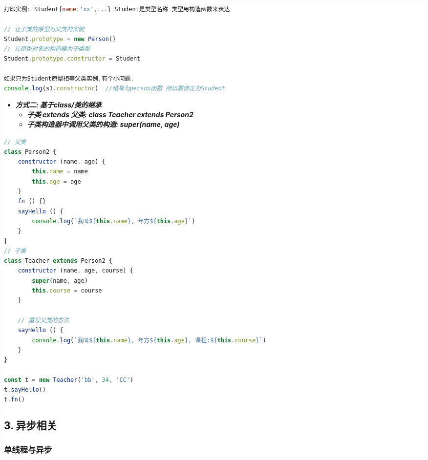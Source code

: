 

```js
打印实例: Student{name:'xx',...} Student是类型名称 类型用构造函数来表达

// 让子类的原型为父类的实例
Student.prototype = new Person()
// 让原型对象的构造器为子类型
Student.prototype.constructor = Student

如果只为Student原型相等父类实例,有个小问题.
console.log(s1.constructor)  //结果为person函数 所以要修正为Student
```



- ***方式二: 基于class/类的继承***
  - ***子类 extends 父类: class Teacher extends Person2***
  - ***子类构造器中调用父类的构造: super(name, age)***

```js
// 父类
class Person2 {
    constructor (name, age) {
        this.name = name
        this.age = age
    }
    fn () {}
    sayHello () {
    	console.log(`我叫${this.name}, 年方${this.age}`)
    }
}
// 子类
class Teacher extends Person2 {
    constructor (name, age, course) {
        super(name, age)
        this.course = course
    }

    // 重写父类的方法
    sayHello () {
    	console.log(`我叫${this.name}, 年方${this.age}, 课程:${this.course}`)
    }
}

const t = new Teacher('bb', 34, 'CC')
t.sayHello()
t.fn()
```



## 3. 异步相关

### 单线程与异步

